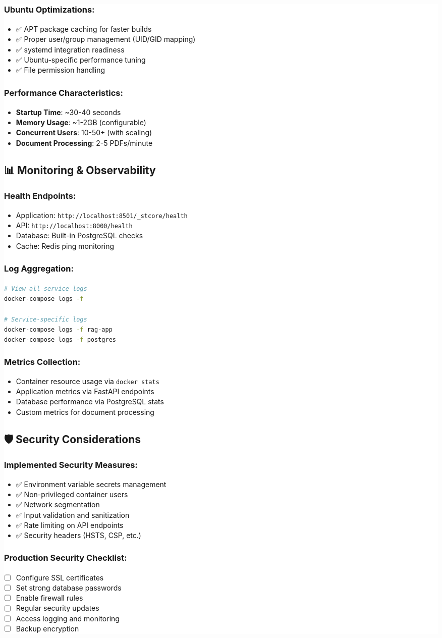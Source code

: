 ### **Ubuntu Optimizations:**
- ✅ APT package caching for faster builds
- ✅ Proper user/group management (UID/GID mapping)
- ✅ systemd integration readiness
- ✅ Ubuntu-specific performance tuning
- ✅ File permission handling

### **Performance Characteristics:**
- **Startup Time**: ~30-40 seconds
- **Memory Usage**: ~1-2GB (configurable)
- **Concurrent Users**: 10-50+ (with scaling)
- **Document Processing**: 2-5 PDFs/minute

## 📊 Monitoring & Observability

### **Health Endpoints:**
- Application: `http://localhost:8501/_stcore/health`
- API: `http://localhost:8000/health`
- Database: Built-in PostgreSQL checks
- Cache: Redis ping monitoring

### **Log Aggregation:**
```bash
# View all service logs
docker-compose logs -f

# Service-specific logs
docker-compose logs -f rag-app
docker-compose logs -f postgres
```

### **Metrics Collection:**
- Container resource usage via `docker stats`
- Application metrics via FastAPI endpoints
- Database performance via PostgreSQL stats
- Custom metrics for document processing

## 🛡️ Security Considerations

### **Implemented Security Measures:**
- ✅ Environment variable secrets management
- ✅ Non-privileged container users
- ✅ Network segmentation
- ✅ Input validation and sanitization
- ✅ Rate limiting on API endpoints
- ✅ Security headers (HSTS, CSP, etc.)

### **Production Security Checklist:**
- [ ] Configure SSL certificates
- [ ] Set strong database passwords
- [ ] Enable firewall rules
- [ ] Regular security updates
- [ ] Access logging and monitoring
- [ ] Backup encryption
